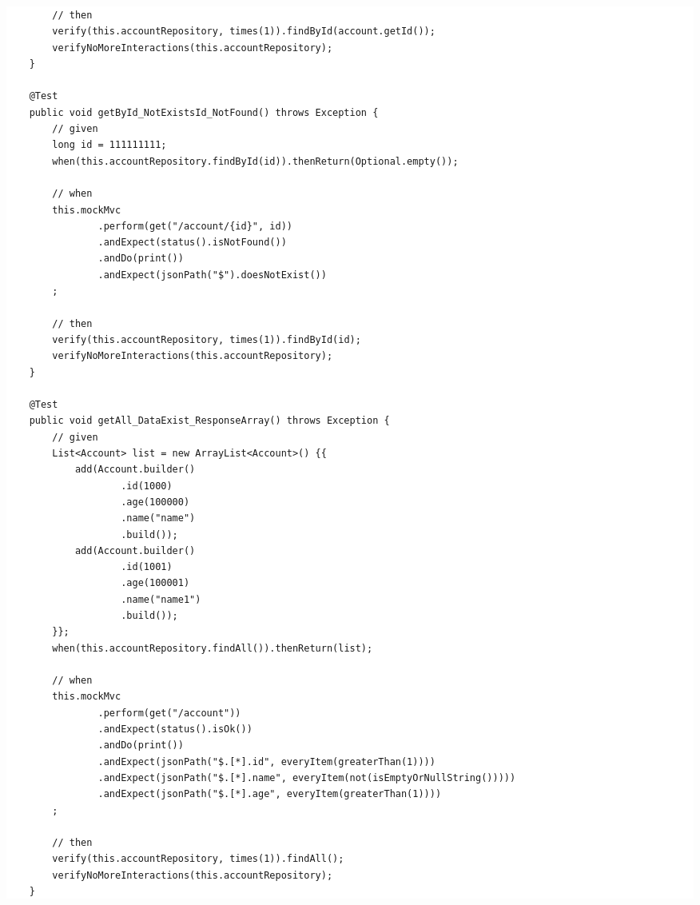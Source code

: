 	        // then
	        verify(this.accountRepository, times(1)).findById(account.getId());
	        verifyNoMoreInteractions(this.accountRepository);
	    }
	
	    @Test
	    public void getById_NotExistsId_NotFound() throws Exception {
	        // given
	        long id = 111111111;
	        when(this.accountRepository.findById(id)).thenReturn(Optional.empty());
	
	        // when
	        this.mockMvc
	                .perform(get("/account/{id}", id))
	                .andExpect(status().isNotFound())
	                .andDo(print())
	                .andExpect(jsonPath("$").doesNotExist())
	        ;
	
	        // then
	        verify(this.accountRepository, times(1)).findById(id);
	        verifyNoMoreInteractions(this.accountRepository);
	    }
	
	    @Test
	    public void getAll_DataExist_ResponseArray() throws Exception {
	        // given
	        List<Account> list = new ArrayList<Account>() {{
	            add(Account.builder()
	                    .id(1000)
	                    .age(100000)
	                    .name("name")
	                    .build());
	            add(Account.builder()
	                    .id(1001)
	                    .age(100001)
	                    .name("name1")
	                    .build());
	        }};
	        when(this.accountRepository.findAll()).thenReturn(list);
	
	        // when
	        this.mockMvc
	                .perform(get("/account"))
	                .andExpect(status().isOk())
	                .andDo(print())
	                .andExpect(jsonPath("$.[*].id", everyItem(greaterThan(1))))
	                .andExpect(jsonPath("$.[*].name", everyItem(not(isEmptyOrNullString()))))
	                .andExpect(jsonPath("$.[*].age", everyItem(greaterThan(1))))
	        ;
	
	        // then
	        verify(this.accountRepository, times(1)).findAll();
	        verifyNoMoreInteractions(this.accountRepository);
	    }
	